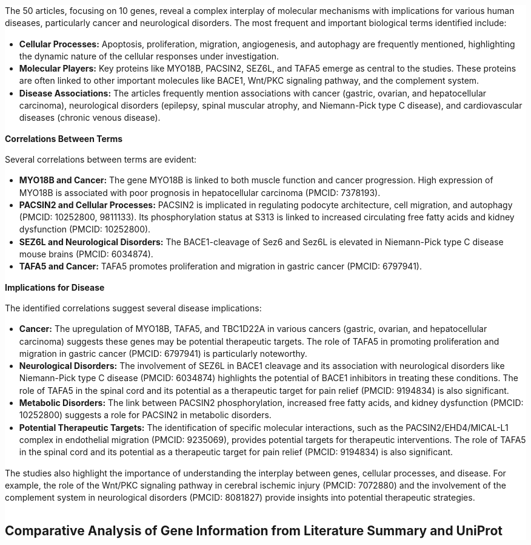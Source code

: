 The 50 articles, focusing on 10 genes, reveal a complex interplay of molecular mechanisms with implications for various human diseases, particularly cancer and neurological disorders. The most frequent and important biological terms identified include:

*   **Cellular Processes:** Apoptosis, proliferation, migration, angiogenesis, and autophagy are frequently mentioned, highlighting the dynamic nature of the cellular responses under investigation.
*   **Molecular Players:** Key proteins like MYO18B, PACSIN2, SEZ6L, and TAFA5 emerge as central to the studies. These proteins are often linked to other important molecules like BACE1, Wnt/PKC signaling pathway, and the complement system.
*   **Disease Associations:** The articles frequently mention associations with cancer (gastric, ovarian, and hepatocellular carcinoma), neurological disorders (epilepsy, spinal muscular atrophy, and Niemann-Pick type C disease), and cardiovascular diseases (chronic venous disease).

**Correlations Between Terms**

Several correlations between terms are evident:

*   **MYO18B and Cancer:** The gene MYO18B is linked to both muscle function and cancer progression. High expression of MYO18B is associated with poor prognosis in hepatocellular carcinoma (PMCID: 7378193).
*   **PACSIN2 and Cellular Processes:** PACSIN2 is implicated in regulating podocyte architecture, cell migration, and autophagy (PMCID: 10252800, 9811133). Its phosphorylation status at S313 is linked to increased circulating free fatty acids and kidney dysfunction (PMCID: 10252800).
*   **SEZ6L and Neurological Disorders:** The BACE1-cleavage of Sez6 and Sez6L is elevated in Niemann-Pick type C disease mouse brains (PMCID: 6034874).
*   **TAFA5 and Cancer:** TAFA5 promotes proliferation and migration in gastric cancer (PMCID: 6797941).

**Implications for Disease**

The identified correlations suggest several disease implications:

*   **Cancer:** The upregulation of MYO18B, TAFA5, and TBC1D22A in various cancers (gastric, ovarian, and hepatocellular carcinoma) suggests these genes may be potential therapeutic targets. The role of TAFA5 in promoting proliferation and migration in gastric cancer (PMCID: 6797941) is particularly noteworthy.
*   **Neurological Disorders:** The involvement of SEZ6L in BACE1 cleavage and its association with neurological disorders like Niemann-Pick type C disease (PMCID: 6034874) highlights the potential of BACE1 inhibitors in treating these conditions. The role of TAFA5 in the spinal cord and its potential as a therapeutic target for pain relief (PMCID: 9194834) is also significant.
*   **Metabolic Disorders:** The link between PACSIN2 phosphorylation, increased free fatty acids, and kidney dysfunction (PMCID: 10252800) suggests a role for PACSIN2 in metabolic disorders.
*   **Potential Therapeutic Targets:** The identification of specific molecular interactions, such as the PACSIN2/EHD4/MICAL-L1 complex in endothelial migration (PMCID: 9235069), provides potential targets for therapeutic interventions. The role of TAFA5 in the spinal cord and its potential as a therapeutic target for pain relief (PMCID: 9194834) is also significant.

The studies also highlight the importance of understanding the interplay between genes, cellular processes, and disease. For example, the role of the Wnt/PKC signaling pathway in cerebral ischemic injury (PMCID: 7072880) and the involvement of the complement system in neurological disorders (PMCID: 8081827) provide insights into potential therapeutic strategies.



## Comparative Analysis of Gene Information from Literature Summary and UniProt
